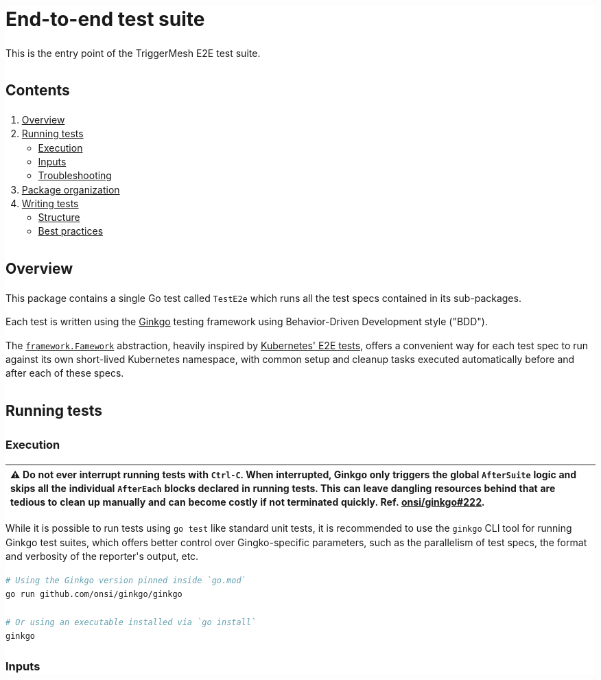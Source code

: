 # End-to-end test suite

This is the entry point of the TriggerMesh E2E test suite.

## Contents

1. [Overview](#overview)
1. [Running tests](#running-tests)
   * [Execution](#execution)
   * [Inputs](#inputs)
   * [Troubleshooting](#troubleshooting)
1. [Package organization](#package-organization)
1. [Writing tests](#writing-tests)
   * [Structure](#structure)
   * [Best practices](#best-practices)

## Overview

This package contains a single Go test called `TestE2e` which runs all the test specs contained in its sub-packages.

Each test is written using the [Ginkgo][ginkgo-docs] testing framework using Behavior-Driven Development style ("BDD").

The [`framework.Famework`](./framework/) abstraction, heavily inspired by [Kubernetes' E2E tests][k8s-e2e], offers a
convenient way for each test spec to run against its own short-lived Kubernetes namespace, with common setup and cleanup
tasks executed automatically before and after each of these specs.

## Running tests

### Execution

| :warning: Do not ever interrupt running tests with `Ctrl-C`. When interrupted, Ginkgo only triggers the global `AfterSuite` logic and skips all the individual `AfterEach` blocks declared in running tests. This can leave dangling resources behind that are tedious to clean up manually and can become costly if not terminated quickly. Ref. [onsi/ginkgo#222][ginkgo-issue222].
| :--- |

While it is possible to run tests using `go test` like standard unit tests, it is recommended to use the `ginkgo` CLI
tool for running Ginkgo test suites, which offers better control over Gingko-specific parameters, such as the
parallelism of test specs, the format and verbosity of the reporter's output, etc.

```sh
# Using the Ginkgo version pinned inside `go.mod`
go run github.com/onsi/ginkgo/ginkgo

# Or using an executable installed via `go install`
ginkgo
```

### Inputs


[ginkgo-docs]: https://onsi.github.io/ginkgo/
[ginkgo-issue222]: https://github.com/onsi/ginkgo/issues/222
[ginkgo-struct]: https://onsi.github.io/ginkgo/#structuring-your-specs
[optimized-test]: https://github.com/triggermesh/triggermesh/blob/main/test/e2e/sources/awscodecommit/main.go#L171-L187
[k8s-e2e]: https://godoc.org/k8s.io/kubernetes/test/e2e
[sigtesting-howto]: https://github.com/kubernetes/community/blob/master/contributors/devel/sig-testing/writing-good-e2e-tests.md
[aws-go-session]: https://docs.aws.amazon.com/sdk-for-go/api/aws/session/